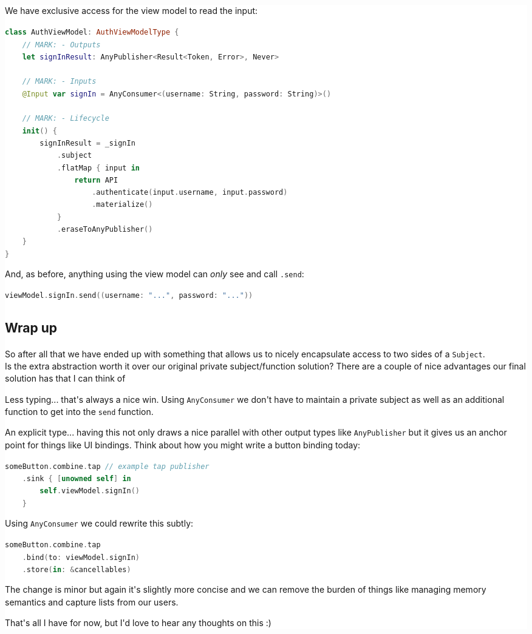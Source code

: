 We have exclusive access for the view model to read the input:

```swift
class AuthViewModel: AuthViewModelType {
    // MARK: - Outputs
    let signInResult: AnyPublisher<Result<Token, Error>, Never>

    // MARK: - Inputs
    @Input var signIn = AnyConsumer<(username: String, password: String)>()

    // MARK: - Lifecycle
    init() {
        signInResult = _signIn
            .subject
            .flatMap { input in
                return API
                    .authenticate(input.username, input.password)
                    .materialize()
            }
            .eraseToAnyPublisher()
    }
}
```

And, as before, anything using the view model can _only_ see and call `.send`:

```swift
viewModel.signIn.send((username: "...", password: "..."))
```

## Wrap up

So after all that we have ended up with something that allows us to nicely encapsulate access to two sides of a `Subject`.  
Is the extra abstraction worth it over our original private subject/function solution? There are a couple of nice advantages our final solution has that I can think of

Less typing... that's always a nice win. Using `AnyConsumer` we  don't have to maintain a private subject as well as an additional function to get into the `send` function.

An explicit type... having this not only draws a nice parallel with other output types like `AnyPublisher` but it gives us an anchor point for things like UI bindings. 
Think about how you might write a button binding today:

```swift
someButton.combine.tap // example tap publisher
    .sink { [unowned self] in 
        self.viewModel.signIn()
    }
```

Using  `AnyConsumer` we could rewrite this subtly: 

```swift
someButton.combine.tap
    .bind(to: viewModel.signIn)
    .store(in: &cancellables)
```

The change is minor but again it's slightly more concise and we can remove the burden of things like managing memory semantics and capture lists from our users.

That's all I have for now, but I'd love to hear any thoughts on this :)
